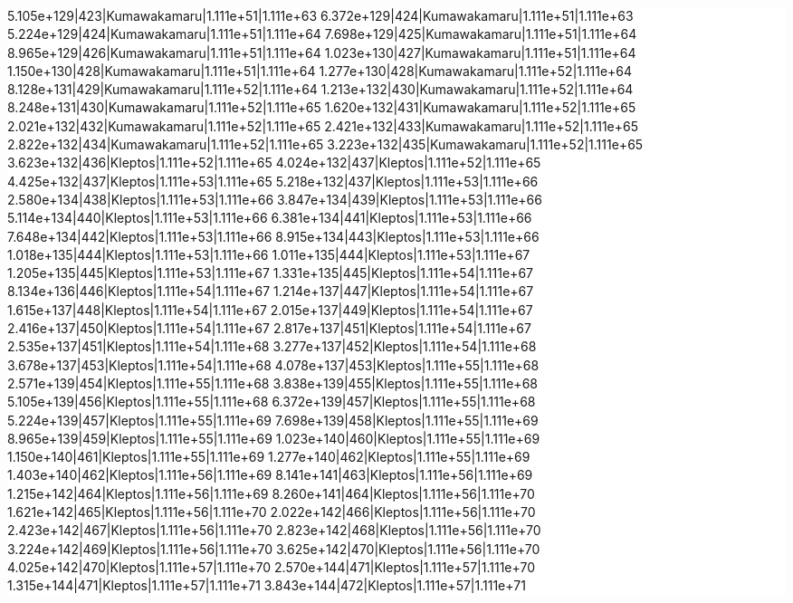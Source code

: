5.105e+129|423|Kumawakamaru|1.111e+51|1.111e+63
6.372e+129|424|Kumawakamaru|1.111e+51|1.111e+63
5.224e+129|424|Kumawakamaru|1.111e+51|1.111e+64
7.698e+129|425|Kumawakamaru|1.111e+51|1.111e+64
8.965e+129|426|Kumawakamaru|1.111e+51|1.111e+64
1.023e+130|427|Kumawakamaru|1.111e+51|1.111e+64
1.150e+130|428|Kumawakamaru|1.111e+51|1.111e+64
1.277e+130|428|Kumawakamaru|1.111e+52|1.111e+64
8.128e+131|429|Kumawakamaru|1.111e+52|1.111e+64
1.213e+132|430|Kumawakamaru|1.111e+52|1.111e+64
8.248e+131|430|Kumawakamaru|1.111e+52|1.111e+65
1.620e+132|431|Kumawakamaru|1.111e+52|1.111e+65
2.021e+132|432|Kumawakamaru|1.111e+52|1.111e+65
2.421e+132|433|Kumawakamaru|1.111e+52|1.111e+65
2.822e+132|434|Kumawakamaru|1.111e+52|1.111e+65
3.223e+132|435|Kumawakamaru|1.111e+52|1.111e+65
3.623e+132|436|Kleptos|1.111e+52|1.111e+65
4.024e+132|437|Kleptos|1.111e+52|1.111e+65
4.425e+132|437|Kleptos|1.111e+53|1.111e+65
5.218e+132|437|Kleptos|1.111e+53|1.111e+66
2.580e+134|438|Kleptos|1.111e+53|1.111e+66
3.847e+134|439|Kleptos|1.111e+53|1.111e+66
5.114e+134|440|Kleptos|1.111e+53|1.111e+66
6.381e+134|441|Kleptos|1.111e+53|1.111e+66
7.648e+134|442|Kleptos|1.111e+53|1.111e+66
8.915e+134|443|Kleptos|1.111e+53|1.111e+66
1.018e+135|444|Kleptos|1.111e+53|1.111e+66
1.011e+135|444|Kleptos|1.111e+53|1.111e+67
1.205e+135|445|Kleptos|1.111e+53|1.111e+67
1.331e+135|445|Kleptos|1.111e+54|1.111e+67
8.134e+136|446|Kleptos|1.111e+54|1.111e+67
1.214e+137|447|Kleptos|1.111e+54|1.111e+67
1.615e+137|448|Kleptos|1.111e+54|1.111e+67
2.015e+137|449|Kleptos|1.111e+54|1.111e+67
2.416e+137|450|Kleptos|1.111e+54|1.111e+67
2.817e+137|451|Kleptos|1.111e+54|1.111e+67
2.535e+137|451|Kleptos|1.111e+54|1.111e+68
3.277e+137|452|Kleptos|1.111e+54|1.111e+68
3.678e+137|453|Kleptos|1.111e+54|1.111e+68
4.078e+137|453|Kleptos|1.111e+55|1.111e+68
2.571e+139|454|Kleptos|1.111e+55|1.111e+68
3.838e+139|455|Kleptos|1.111e+55|1.111e+68
5.105e+139|456|Kleptos|1.111e+55|1.111e+68
6.372e+139|457|Kleptos|1.111e+55|1.111e+68
5.224e+139|457|Kleptos|1.111e+55|1.111e+69
7.698e+139|458|Kleptos|1.111e+55|1.111e+69
8.965e+139|459|Kleptos|1.111e+55|1.111e+69
1.023e+140|460|Kleptos|1.111e+55|1.111e+69
1.150e+140|461|Kleptos|1.111e+55|1.111e+69
1.277e+140|462|Kleptos|1.111e+55|1.111e+69
1.403e+140|462|Kleptos|1.111e+56|1.111e+69
8.141e+141|463|Kleptos|1.111e+56|1.111e+69
1.215e+142|464|Kleptos|1.111e+56|1.111e+69
8.260e+141|464|Kleptos|1.111e+56|1.111e+70
1.621e+142|465|Kleptos|1.111e+56|1.111e+70
2.022e+142|466|Kleptos|1.111e+56|1.111e+70
2.423e+142|467|Kleptos|1.111e+56|1.111e+70
2.823e+142|468|Kleptos|1.111e+56|1.111e+70
3.224e+142|469|Kleptos|1.111e+56|1.111e+70
3.625e+142|470|Kleptos|1.111e+56|1.111e+70
4.025e+142|470|Kleptos|1.111e+57|1.111e+70
2.570e+144|471|Kleptos|1.111e+57|1.111e+70
1.315e+144|471|Kleptos|1.111e+57|1.111e+71
3.843e+144|472|Kleptos|1.111e+57|1.111e+71